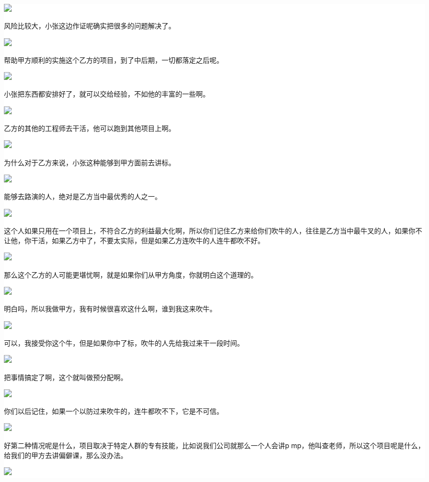 ![](img/df8153b66a04e93aca7d6efa9d11b165_684.png)

风险比较大，小张这边作证呢确实把很多的问题解决了。

![](img/df8153b66a04e93aca7d6efa9d11b165_686.png)

帮助甲方顺利的实施这个乙方的项目，到了中后期，一切都落定之后呢。

![](img/df8153b66a04e93aca7d6efa9d11b165_688.png)

小张把东西都安排好了，就可以交给经验，不如他的丰富的一些啊。

![](img/df8153b66a04e93aca7d6efa9d11b165_690.png)

乙方的其他的工程师去干活，他可以跑到其他项目上啊。

![](img/df8153b66a04e93aca7d6efa9d11b165_692.png)

为什么对于乙方来说，小张这种能够到甲方面前去讲标。

![](img/df8153b66a04e93aca7d6efa9d11b165_694.png)

能够去路演的人，绝对是乙方当中最优秀的人之一。

![](img/df8153b66a04e93aca7d6efa9d11b165_696.png)

这个人如果只用在一个项目上，不符合乙方的利益最大化啊，所以你们记住乙方来给你们吹牛的人，往往是乙方当中最牛叉的人，如果你不让他，你干活，如果乙方中了，不要太实际，但是如果乙方连吹牛的人连牛都吹不好。



![](img/df8153b66a04e93aca7d6efa9d11b165_698.png)

那么这个乙方的人可能更堪忧啊，就是如果你们从甲方角度，你就明白这个道理的。

![](img/df8153b66a04e93aca7d6efa9d11b165_700.png)

明白吗，所以我做甲方，我有时候很喜欢这什么啊，谁到我这来吹牛。

![](img/df8153b66a04e93aca7d6efa9d11b165_702.png)

可以，我接受你这个牛，但是如果你中了标，吹牛的人先给我过来干一段时间。

![](img/df8153b66a04e93aca7d6efa9d11b165_704.png)

把事情搞定了啊，这个就叫做预分配啊。

![](img/df8153b66a04e93aca7d6efa9d11b165_706.png)

你们以后记住，如果一个以防过来吹牛的，连牛都吹不下，它是不可信。

![](img/df8153b66a04e93aca7d6efa9d11b165_708.png)

好第二种情况呢是什么，项目取决于特定人群的专有技能，比如说我们公司就那么一个人会讲p mp，他叫查老师，所以这个项目呢是什么，给我们的甲方去讲偏僻课，那么没办法。



![](img/df8153b66a04e93aca7d6efa9d11b165_710.png)
